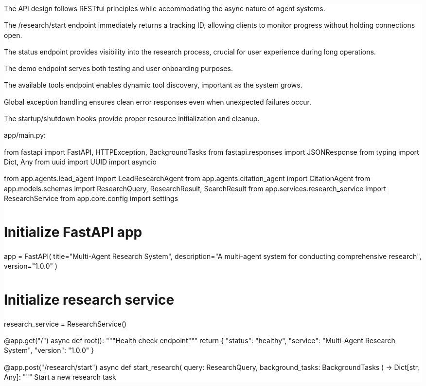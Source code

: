 The API design follows RESTful principles while accommodating the async nature of agent systems.

The /research/start endpoint immediately returns a tracking ID, allowing clients to monitor progress without holding connections open.

The status endpoint provides visibility into the research process, crucial for user experience during long operations.

The demo endpoint serves both testing and user onboarding purposes.

The available tools endpoint enables dynamic tool discovery, important as the system grows.

Global exception handling ensures clean error responses even when unexpected failures occur.

The startup/shutdown hooks provide proper resource initialization and cleanup.

app/main.py:

from fastapi import FastAPI, HTTPException, BackgroundTasks
from fastapi.responses import JSONResponse
from typing import Dict, Any
from uuid import UUID
import asyncio

from app.agents.lead_agent import LeadResearchAgent
from app.agents.citation_agent import CitationAgent
from app.models.schemas import ResearchQuery, ResearchResult, SearchResult
from app.services.research_service import ResearchService
from app.core.config import settings

# Initialize FastAPI app
app = FastAPI(
    title="Multi-Agent Research System",
    description="A multi-agent system for conducting comprehensive research",
    version="1.0.0"
)

# Initialize research service
research_service = ResearchService()

@app.get("/")
async def root():
    """Health check endpoint"""
    return {
        "status": "healthy",
        "service": "Multi-Agent Research System",
        "version": "1.0.0"
    }

@app.post("/research/start")
async def start_research(
    query: ResearchQuery,
    background_tasks: BackgroundTasks
) -> Dict[str, Any]:
    """
    Start a new research task
    